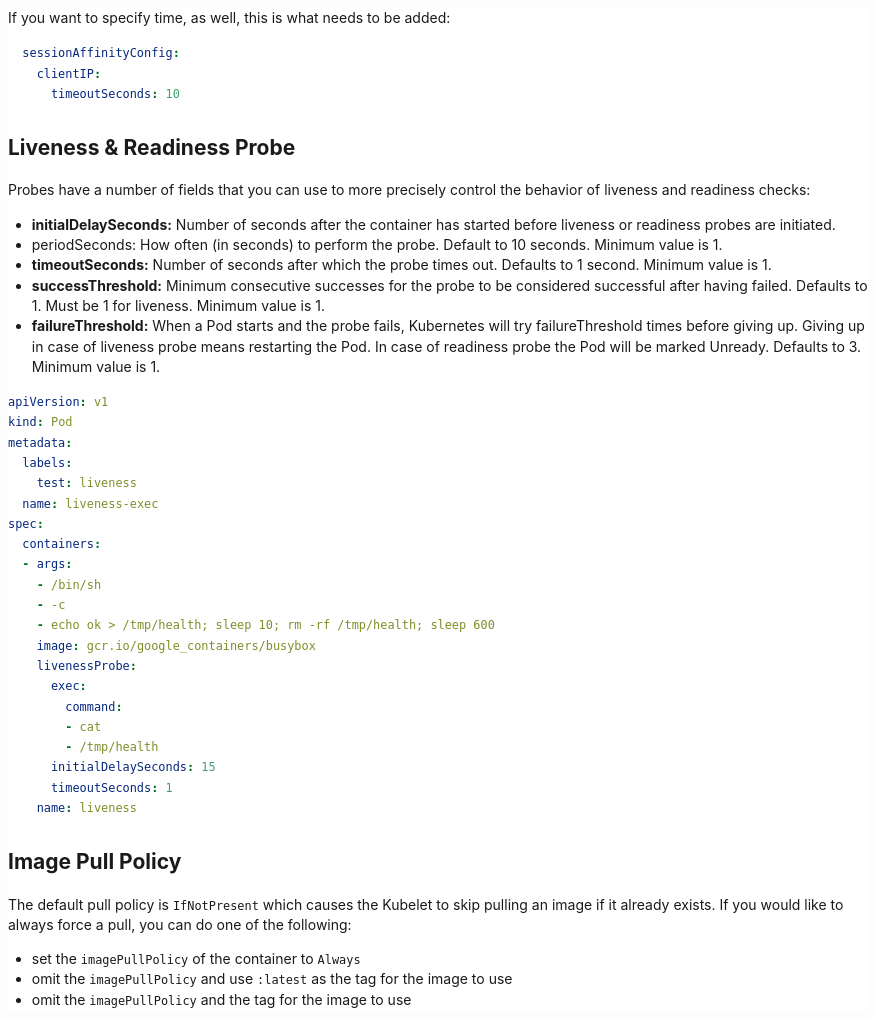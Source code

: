 If you want to specify time, as well, this is what needs to be added:
```yaml
  sessionAffinityConfig:
    clientIP:
      timeoutSeconds: 10
  ```

## Liveness & Readiness Probe

Probes have a number of fields that you can use to more precisely control the behavior of liveness and readiness checks:

- **initialDelaySeconds:** Number of seconds after the container has started before liveness or readiness probes are initiated.
- periodSeconds: How often (in seconds) to perform the probe. Default to 10 seconds. Minimum value is 1.
- **timeoutSeconds:** Number of seconds after which the probe times out. Defaults to 1 second. Minimum value is 1.
- **successThreshold:** Minimum consecutive successes for the probe to be considered successful after having failed. Defaults to 1. Must be 1 for liveness. Minimum value is 1.
- **failureThreshold:** When a Pod starts and the probe fails, Kubernetes will try failureThreshold times before giving up. Giving up in case of liveness probe means restarting the Pod. In case of readiness probe the Pod will be marked Unready. Defaults to 3. Minimum value is 1.

```yaml
apiVersion: v1
kind: Pod
metadata:
  labels:
    test: liveness
  name: liveness-exec
spec:
  containers:
  - args:
    - /bin/sh
    - -c
    - echo ok > /tmp/health; sleep 10; rm -rf /tmp/health; sleep 600
    image: gcr.io/google_containers/busybox
    livenessProbe:
      exec:
        command:
        - cat
        - /tmp/health
      initialDelaySeconds: 15
      timeoutSeconds: 1
    name: liveness
```

## Image Pull Policy
The default pull policy is ``IfNotPresent`` which causes the Kubelet to skip pulling an image if it already exists. If you would like to always force a pull, you can do one of the following:
- set the ``imagePullPolicy`` of the container to ``Always``
- omit the ``imagePullPolicy`` and use ``:latest`` as the tag for the image to use
- omit the ``imagePullPolicy`` and the tag for the image to use
